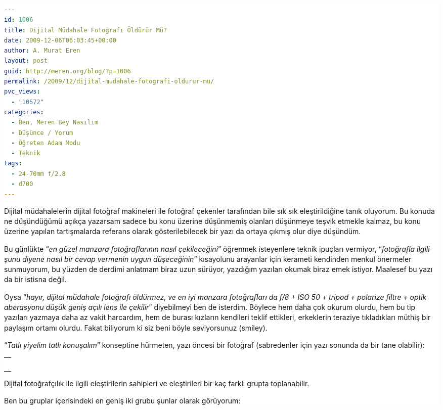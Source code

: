```yaml
---
id: 1006
title: Dijital Müdahale Fotoğrafı Öldürür Mü?
date: 2009-12-06T06:03:45+00:00
author: A. Murat Eren
layout: post
guid: http://meren.org/blog/?p=1006
permalink: /2009/12/dijital-mudahale-fotografi-oldurur-mu/
pvc_views:
  - "10572"
categories:
  - Ben, Meren Bey Nasılım
  - Düşünce / Yorum
  - Öğreten Adam Modu
  - Teknik
tags:
  - 24-70mm f/2.8
  - d700
---
```

Dijital müdahalelerin dijital fotoğraf makineleri ile fotoğraf çekenler tarafından bile sık sık eleştirildiğine tanık oluyorum. Bu konuda ne düşündüğümü açıkça yazarsam sadece bu konu üzerine düşünmemiş olanları düşünmeye teşvik etmekle kalmaz, bu konu üzerine yapılan tartışmalarda referans olarak gösterilebilecek bir yazı da ortaya çıkmış olur diye düşündüm.

Bu günlükte &#8220;_en güzel manzara fotoğraflarının nasıl çekileceğini_&#8221; öğrenmek isteyenlere teknik ipuçları vermiyor, &#8220;_fotoğrafla ilgili şunu diyene nasıl bir cevap vermenin uygun düşeceğinin_&#8221; kısayolunu arayanlar için kerameti kendinden menkul önermeler sunmuyorum, bu yüzden de derdimi anlatmam biraz uzun sürüyor, yazdığım yazıları okumak biraz emek istiyor. Maalesef bu yazı da bir istisna değil.

Oysa &#8220;_hayır, dijital müdahale fotoğrafı öldürmez, ve en iyi manzara fotoğrafları da f/8 + ISO 50 + tripod + polarize filtre + optik aberasyonu düşük geniş açılı lens ile çekilir_&#8221; diyebilmeyi ben de isterdim. Böylece hem daha çok okurum olurdu, hem bu tip yazıları yazmaya daha az vakit harcardım, hem de burası kızların kendileri teklif ettikleri, erkeklerin teraziye tıkladıkları müthiş bir paylaşım ortamı olurdu. Fakat biliyorum ki siz beni böyle seviyorsunuz (smiley).

&#8220;_Tatlı yiyelim tatlı konuşalım_&#8221; konseptine hürmeten, yazı öncesi bir fotoğraf (sabredenler için yazı sonunda da bir tane olabilir):

<table border="0" width="100%">
  <tr>
    <td align="center">
      <img src="http://lh4.ggpht.com/_x7Afx6WcB1c/SxhSOf6WLLI/AAAAAAAAGuU/tuI9zSmHIXw/chicago-1.jpg" alt="" />
    </td>
  </tr>
</table>

Dijital fotoğrafçılık ile ilgili eleştirilerin sahipleri ve eleştirileri bir kaç farklı grupta toplanabilir.

Ben bu gruplar içerisindeki en geniş iki grubu şunlar olarak görüyorum:
